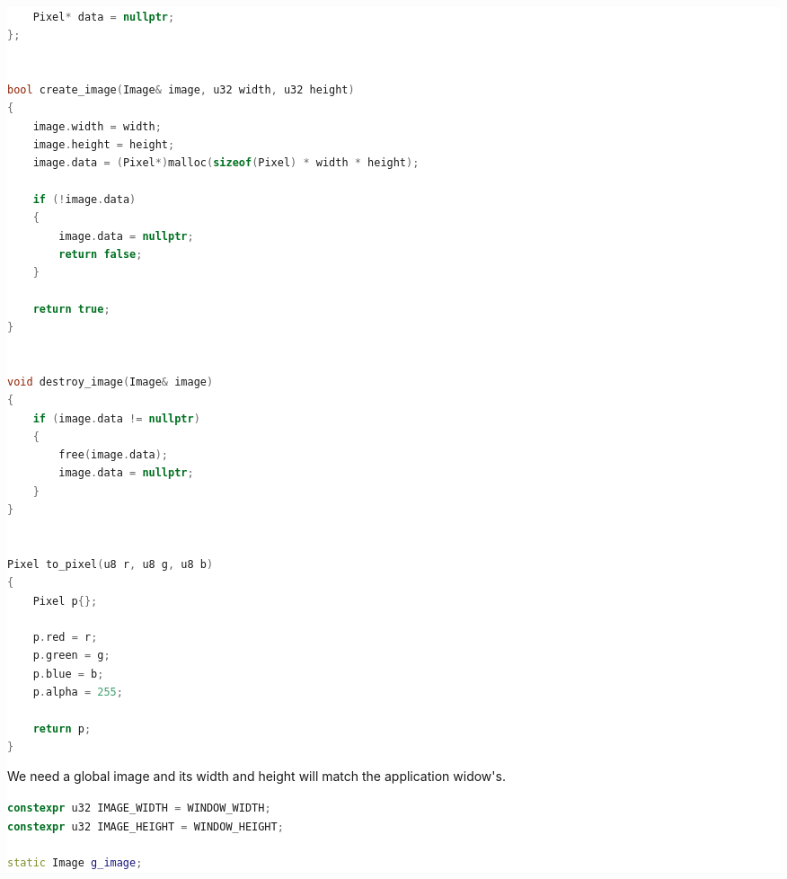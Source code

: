 ```cpp
    Pixel* data = nullptr;
};


bool create_image(Image& image, u32 width, u32 height)
{
    image.width = width;
    image.height = height;
    image.data = (Pixel*)malloc(sizeof(Pixel) * width * height);

    if (!image.data)
    {
        image.data = nullptr;
        return false;
    }

    return true;
}


void destroy_image(Image& image)
{
    if (image.data != nullptr)
    {
        free(image.data);
        image.data = nullptr;
    }
}


Pixel to_pixel(u8 r, u8 g, u8 b)
{
    Pixel p{};

    p.red = r;
    p.green = g;
    p.blue = b;
    p.alpha = 255;

    return p;
}
```

We need a global image and its width and height will match the application widow's.

```cpp
constexpr u32 IMAGE_WIDTH = WINDOW_WIDTH;
constexpr u32 IMAGE_HEIGHT = WINDOW_HEIGHT;

static Image g_image;
```
